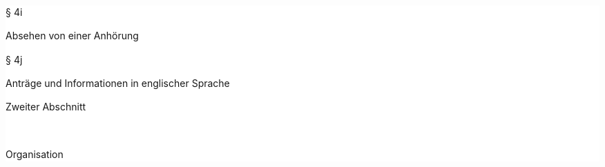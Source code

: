 </td>

</tr>

<tr>

<td style colspan="2" align="left" valign="top" charoff="50">

§ 4i

</td>

<td style align="left" valign="top" charoff="50">

Absehen von einer Anhörung

</td>

</tr>

<tr>

<td style colspan="2" align="left" valign="top" charoff="50">

§ 4j

</td>

<td style align="left" valign="top" charoff="50">

Anträge und Informationen in englischer Sprache

</td>

</tr>

<tr>

<td style colspan="3" align="left" valign="top" charoff="50">

Zweiter Abschnitt

</td>

</tr>

<tr>

<td style align="left" valign="top" charoff="50">

 

</td>

<td style colspan="2" align="left" valign="top" charoff="50">

Organisation

</td>

</tr>

<tr>

<td style colspan="2" align="left" valign="top" charoff="50">
